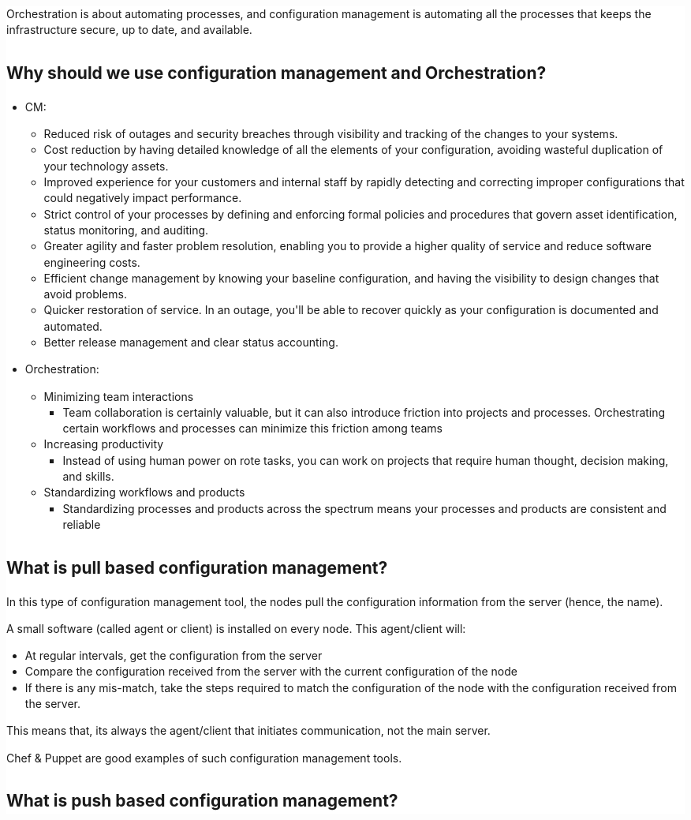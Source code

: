 Orchestration is about automating processes, and configuration management is automating all the processes that keeps the infrastructure secure, up to date, and available.

## Why should we use configuration management and Orchestration?

- CM:

  - Reduced risk of outages and security breaches through visibility and tracking of the changes to your systems.
  - Cost reduction by having detailed knowledge of all the elements of your configuration, avoiding wasteful duplication of your technology assets.
  - Improved experience for your customers and internal staff by rapidly detecting and correcting improper configurations that could negatively impact performance.
  - Strict control of your processes by defining and enforcing formal policies and procedures that govern asset identification, status monitoring, and auditing.
  - Greater agility and faster problem resolution, enabling you to provide a higher quality of service and reduce software engineering costs.
  - Efficient change management by knowing your baseline configuration, and having the visibility to design changes that avoid problems.
  - Quicker restoration of service. In an outage, you'll be able to recover quickly as your configuration is documented and automated.
  - Better release management and clear status accounting.

- Orchestration:

  - Minimizing team interactions
    - Team collaboration is certainly valuable, but it can also introduce friction into projects and processes. Orchestrating certain workflows and processes can minimize this friction among teams
  - Increasing productivity
    - Instead of using human power on rote tasks, you can work on projects that require human thought, decision making, and skills.
  - Standardizing workflows and products
    - Standardizing processes and products across the spectrum means your processes and products are consistent and reliable

## What is pull based configuration management?

In this type of configuration management tool, the nodes pull the configuration information from the server (hence, the name).

A small software (called agent or client) is installed on every node. This agent/client will:

- At regular intervals, get the configuration from the server
- Compare the configuration received from the server with the current configuration of the node
- If there is any mis-match, take the steps required to match the configuration of the node with the configuration received from the server.

This means that, its always the agent/client that initiates communication, not the main server.

Chef & Puppet are good examples of such configuration management tools.

## What is push based configuration management?
